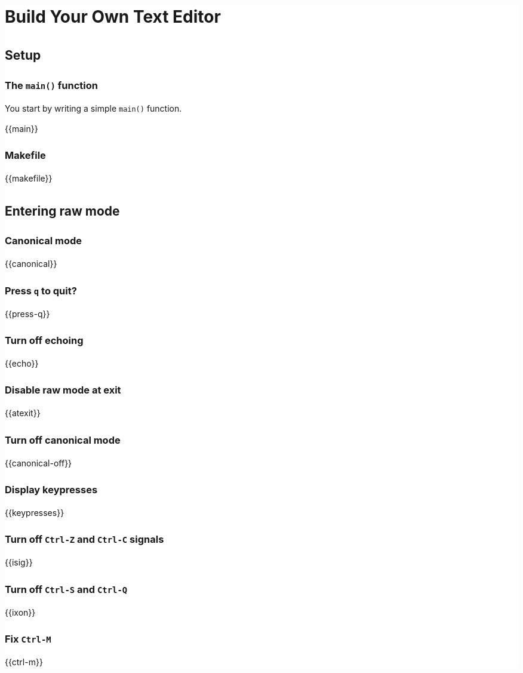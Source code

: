 # Build Your Own Text Editor

## Setup

### The `main()` function

You start by writing a simple `main()` function.

{{main}}

### Makefile

{{makefile}}

## Entering raw mode

### Canonical mode

{{canonical}}

### Press `q` to quit?

{{press-q}}

### Turn off echoing

{{echo}}

### Disable raw mode at exit

{{atexit}}

### Turn off canonical mode

{{canonical-off}}

### Display keypresses

{{keypresses}}

### Turn off `Ctrl-Z` and `Ctrl-C` signals

{{isig}}

### Turn off `Ctrl-S` and `Ctrl-Q`

{{ixon}}

### Fix `Ctrl-M`

{{ctrl-m}}
